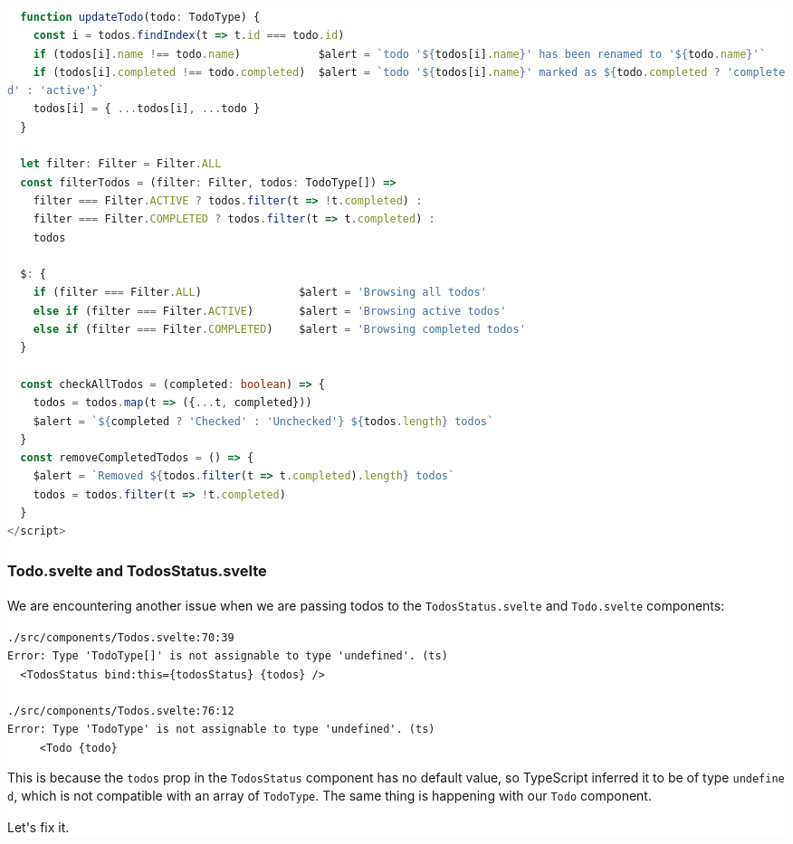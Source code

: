 ```typescript
  function updateTodo(todo: TodoType) {
    const i = todos.findIndex(t => t.id === todo.id)
    if (todos[i].name !== todo.name)            $alert = `todo '${todos[i].name}' has been renamed to '${todo.name}'`
    if (todos[i].completed !== todo.completed)  $alert = `todo '${todos[i].name}' marked as ${todo.completed ? 'completed' : 'active'}`
    todos[i] = { ...todos[i], ...todo }
  }

  let filter: Filter = Filter.ALL
  const filterTodos = (filter: Filter, todos: TodoType[]) => 
    filter === Filter.ACTIVE ? todos.filter(t => !t.completed) :
    filter === Filter.COMPLETED ? todos.filter(t => t.completed) : 
    todos

  $: {
    if (filter === Filter.ALL)               $alert = 'Browsing all todos'
    else if (filter === Filter.ACTIVE)       $alert = 'Browsing active todos'
    else if (filter === Filter.COMPLETED)    $alert = 'Browsing completed todos'
  }

  const checkAllTodos = (completed: boolean) => {
    todos = todos.map(t => ({...t, completed}))
    $alert = `${completed ? 'Checked' : 'Unchecked'} ${todos.length} todos`
  }
  const removeCompletedTodos = () => {
    $alert = `Removed ${todos.filter(t => t.completed).length} todos`
    todos = todos.filter(t => !t.completed)
  }
</script>
```

### Todo.svelte and TodosStatus.svelte

We are encountering another issue when we are passing todos to the `TodosStatus.svelte` and `Todo.svelte` components:

```shell
./src/components/Todos.svelte:70:39
Error: Type 'TodoType[]' is not assignable to type 'undefined'. (ts)
  <TodosStatus bind:this={todosStatus} {todos} />

./src/components/Todos.svelte:76:12
Error: Type 'TodoType' is not assignable to type 'undefined'. (ts)
     <Todo {todo}
```

This is because the `todos` prop in the `TodosStatus` component has no default value, so TypeScript inferred it to be of type `undefined`, which is not compatible with an array of `TodoType`. The same thing is happening with our `Todo` component.

Let's fix it.
